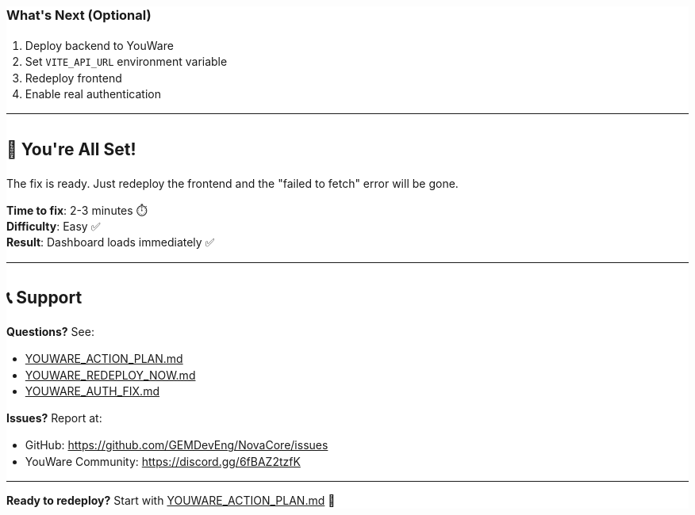 ### What's Next (Optional)
1. Deploy backend to YouWare
2. Set `VITE_API_URL` environment variable
3. Redeploy frontend
4. Enable real authentication

---

## 🎉 You're All Set!

The fix is ready. Just redeploy the frontend and the "failed to fetch" error will be gone.

**Time to fix**: 2-3 minutes ⏱️  
**Difficulty**: Easy ✅  
**Result**: Dashboard loads immediately ✅

---

## 📞 Support

**Questions?** See:
- [YOUWARE_ACTION_PLAN.md](YOUWARE_ACTION_PLAN.md)
- [YOUWARE_REDEPLOY_NOW.md](YOUWARE_REDEPLOY_NOW.md)
- [YOUWARE_AUTH_FIX.md](YOUWARE_AUTH_FIX.md)

**Issues?** Report at:
- GitHub: https://github.com/GEMDevEng/NovaCore/issues
- YouWare Community: https://discord.gg/6fBAZ2tzfK

---

**Ready to redeploy?** Start with [YOUWARE_ACTION_PLAN.md](YOUWARE_ACTION_PLAN.md) 🚀

